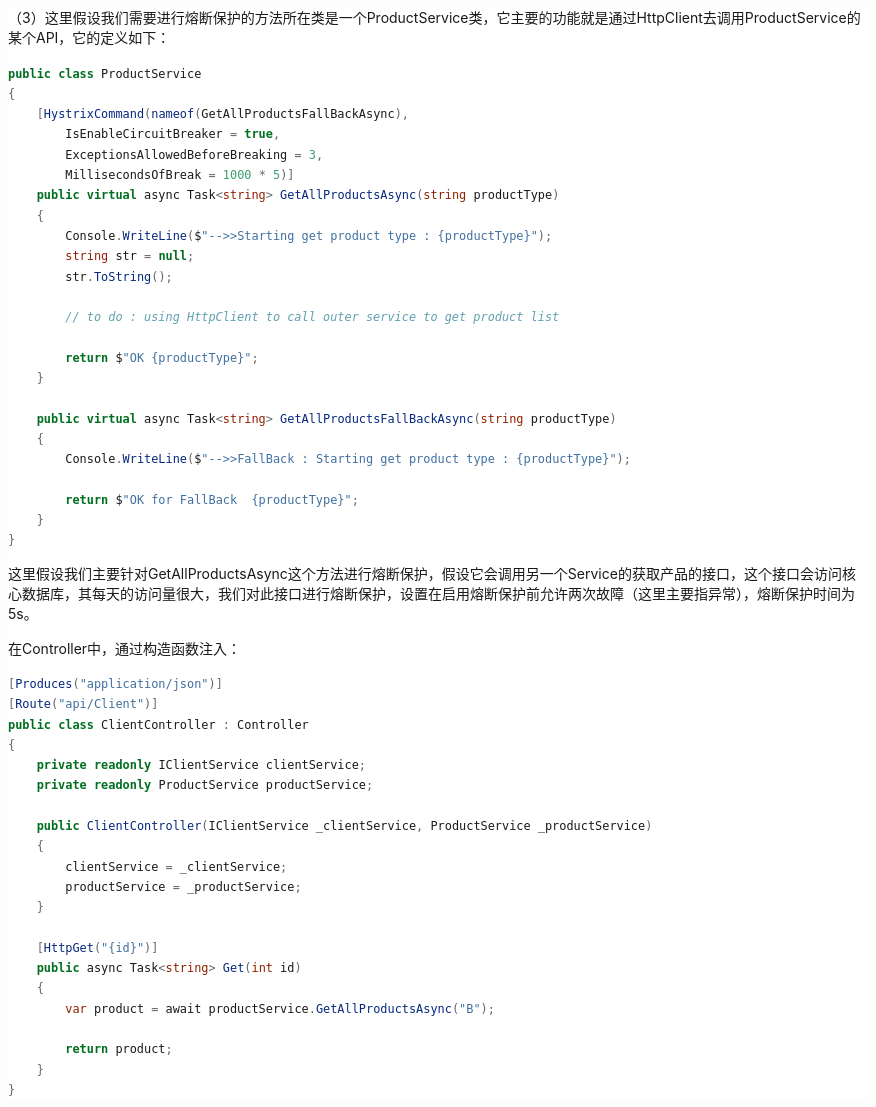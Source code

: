 （3）这里假设我们需要进行熔断保护的方法所在类是一个ProductService类，它主要的功能就是通过HttpClient去调用ProductService的某个API，它的定义如下：

```csharp
public class ProductService
{
    [HystrixCommand(nameof(GetAllProductsFallBackAsync),
        IsEnableCircuitBreaker = true,
        ExceptionsAllowedBeforeBreaking = 3,
        MillisecondsOfBreak = 1000 * 5)]
    public virtual async Task<string> GetAllProductsAsync(string productType)
    {
        Console.WriteLine($"-->>Starting get product type : {productType}");
        string str = null;
        str.ToString();
        
        // to do : using HttpClient to call outer service to get product list

        return $"OK {productType}";
    }

    public virtual async Task<string> GetAllProductsFallBackAsync(string productType)
    {
        Console.WriteLine($"-->>FallBack : Starting get product type : {productType}");

        return $"OK for FallBack  {productType}";
    }
}
```
这里假设我们主要针对GetAllProductsAsync这个方法进行熔断保护，假设它会调用另一个Service的获取产品的接口，这个接口会访问核心数据库，其每天的访问量很大，我们对此接口进行熔断保护，设置在启用熔断保护前允许两次故障（这里主要指异常），熔断保护时间为5s。

在Controller中，通过构造函数注入：
```csharp
[Produces("application/json")]
[Route("api/Client")]
public class ClientController : Controller
{
    private readonly IClientService clientService;
    private readonly ProductService productService;

    public ClientController(IClientService _clientService, ProductService _productService)
    {
        clientService = _clientService;
        productService = _productService;
    }

    [HttpGet("{id}")]
    public async Task<string> Get(int id)
    {
        var product = await productService.GetAllProductsAsync("B");

        return product;
    }
}
```
